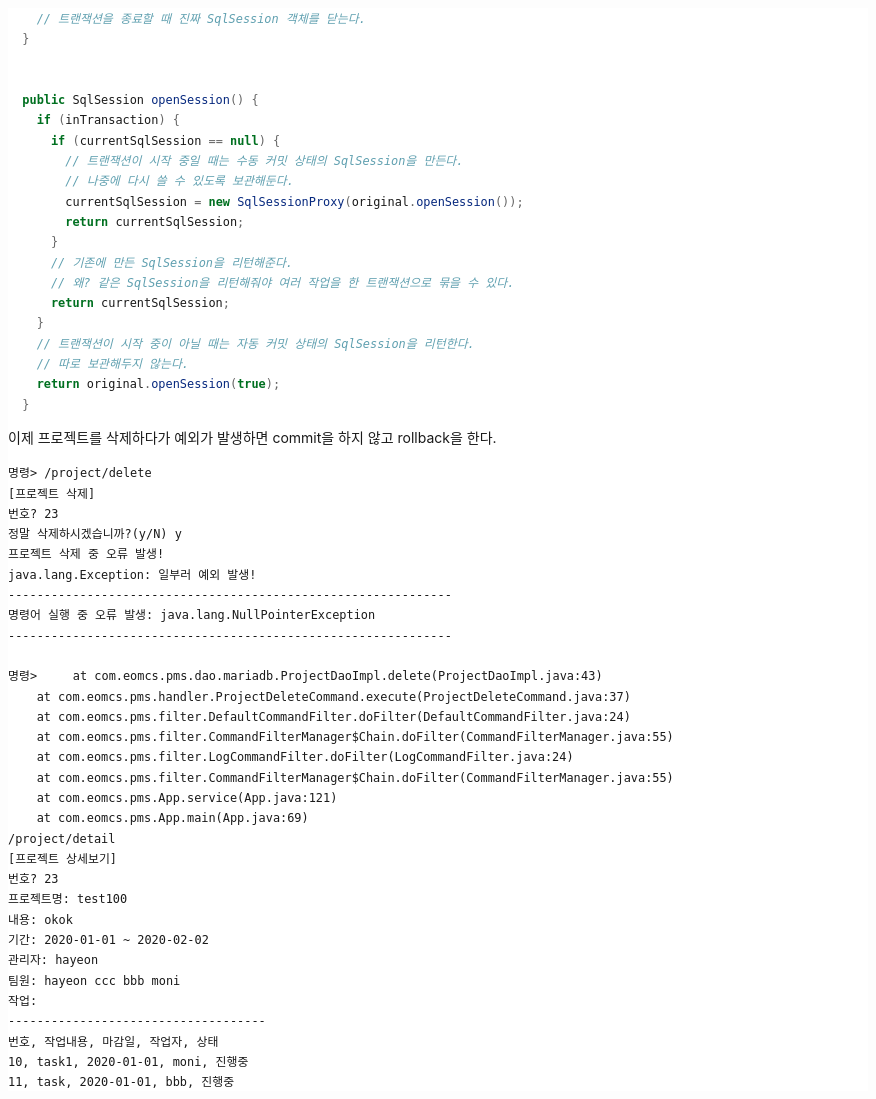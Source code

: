 ````java
    // 트랜잭션을 종료할 때 진짜 SqlSession 객체를 닫는다.
  }


  public SqlSession openSession() {
    if (inTransaction) {
      if (currentSqlSession == null) {    
        // 트랜잭션이 시작 중일 때는 수동 커밋 상태의 SqlSession을 만든다.
        // 나중에 다시 쓸 수 있도록 보관해둔다.
        currentSqlSession = new SqlSessionProxy(original.openSession());
        return currentSqlSession;
      }
      // 기존에 만든 SqlSession을 리턴해준다.
      // 왜? 같은 SqlSession을 리턴해줘야 여러 작업을 한 트랜잭션으로 묶을 수 있다.
      return currentSqlSession;
    }
    // 트랜잭션이 시작 중이 아닐 때는 자동 커밋 상태의 SqlSession을 리턴한다.
    // 따로 보관해두지 않는다. 
    return original.openSession(true);
  }
````

이제 프로젝트를 삭제하다가 예외가 발생하면 commit을 하지 않고 rollback을 한다.

```console
명령> /project/delete
[프로젝트 삭제]
번호? 23
정말 삭제하시겠습니까?(y/N) y
프로젝트 삭제 중 오류 발생!
java.lang.Exception: 일부러 예외 발생!
--------------------------------------------------------------
명령어 실행 중 오류 발생: java.lang.NullPointerException
--------------------------------------------------------------

명령> 	at com.eomcs.pms.dao.mariadb.ProjectDaoImpl.delete(ProjectDaoImpl.java:43)
	at com.eomcs.pms.handler.ProjectDeleteCommand.execute(ProjectDeleteCommand.java:37)
	at com.eomcs.pms.filter.DefaultCommandFilter.doFilter(DefaultCommandFilter.java:24)
	at com.eomcs.pms.filter.CommandFilterManager$Chain.doFilter(CommandFilterManager.java:55)
	at com.eomcs.pms.filter.LogCommandFilter.doFilter(LogCommandFilter.java:24)
	at com.eomcs.pms.filter.CommandFilterManager$Chain.doFilter(CommandFilterManager.java:55)
	at com.eomcs.pms.App.service(App.java:121)
	at com.eomcs.pms.App.main(App.java:69)
/project/detail
[프로젝트 상세보기]
번호? 23
프로젝트명: test100
내용: okok
기간: 2020-01-01 ~ 2020-02-02
관리자: hayeon
팀원: hayeon ccc bbb moni 
작업: 
------------------------------------
번호, 작업내용, 마감일, 작업자, 상태
10, task1, 2020-01-01, moni, 진행중
11, task, 2020-01-01, bbb, 진행중
```
